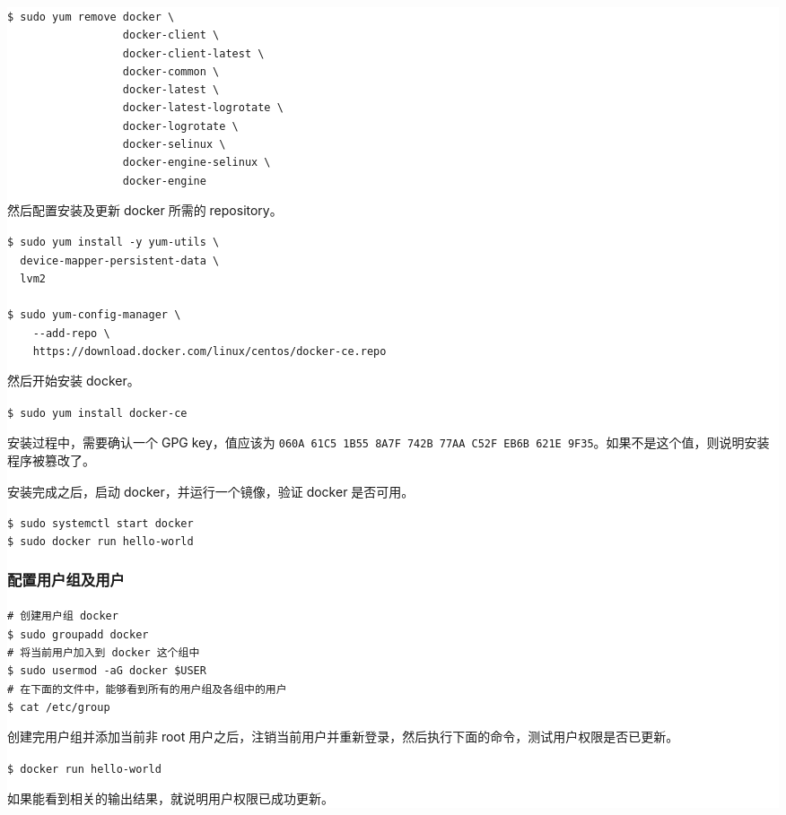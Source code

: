 ```shell
$ sudo yum remove docker \
                  docker-client \
                  docker-client-latest \
                  docker-common \
                  docker-latest \
                  docker-latest-logrotate \
                  docker-logrotate \
                  docker-selinux \
                  docker-engine-selinux \
                  docker-engine
```

然后配置安装及更新 docker 所需的 repository。

```shell
$ sudo yum install -y yum-utils \
  device-mapper-persistent-data \
  lvm2

$ sudo yum-config-manager \
    --add-repo \
    https://download.docker.com/linux/centos/docker-ce.repo
```

然后开始安装 docker。

```shell
$ sudo yum install docker-ce
```

安装过程中，需要确认一个 GPG key，值应该为 `060A 61C5 1B55 8A7F 742B 77AA C52F EB6B 621E 9F35`。如果不是这个值，则说明安装程序被篡改了。

安装完成之后，启动 docker，并运行一个镜像，验证 docker 是否可用。

```shell
$ sudo systemctl start docker
$ sudo docker run hello-world
```

### 配置用户组及用户

```shell
# 创建用户组 docker
$ sudo groupadd docker
# 将当前用户加入到 docker 这个组中
$ sudo usermod -aG docker $USER
# 在下面的文件中，能够看到所有的用户组及各组中的用户
$ cat /etc/group
```

创建完用户组并添加当前非 root 用户之后，注销当前用户并重新登录，然后执行下面的命令，测试用户权限是否已更新。

```shell
$ docker run hello-world
```

如果能看到相关的输出结果，就说明用户权限已成功更新。
